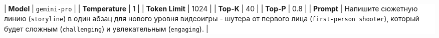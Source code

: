 | **Model**       | `gemini-pro`                                                                                                                                                                                                                                                                                                                                                                                                                                                                                                                                                                                                                                                                                                                                                                                                                                                                                                                                                                                                  |
| **Temperature** | 1                                                                                                                                                                                                                                                                                                                                                                                                                                                                                                                                                                                                                                                                                                                                                                                                                                                                                                                                                                                                             |
| **Token Limit** | 1024                                                                                                                                                                                                                                                                                                                                                                                                                                                                                                                                                                                                                                                                                                                                                                                                                                                                                                                                                                                                          |
| **Top-K**       | 40                                                                                                                                                                                                                                                                                                                                                                                                                                                                                                                                                                                                                                                                                                                                                                                                                                                                                                                                                                                                            |
| **Top-P**       | 0.8                                                                                                                                                                                                                                                                                                                                                                                                                                                                                                                                                                                                                                                                                                                                                                                                                                                                                                                                                                                                           |
| **Prompt**      | Напишите сюжетную линию (`storyline`) в один абзац для нового уровня видеоигры - шутера от первого лица (`first-person shooter`), который будет сложным (`challenging`) и увлекательным (`engaging`).                                                                                                                                                                                                                                                                                                                                                                                                                                                                                                                                                                                                                                                                                                                                                                                                      |